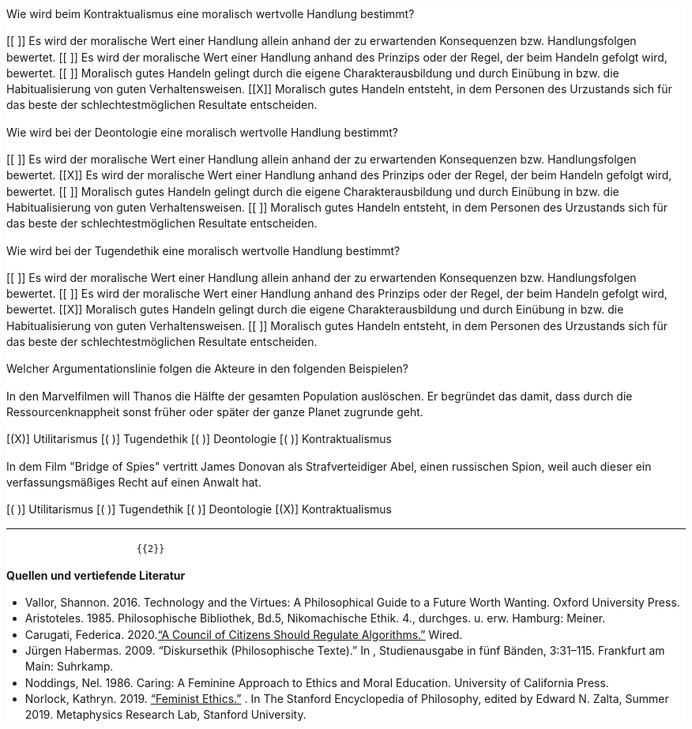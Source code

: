 Wie wird beim Kontraktualismus eine moralisch wertvolle Handlung bestimmt?

  [[ ]] Es wird der moralische Wert einer Handlung allein anhand der zu erwartenden Konsequenzen bzw. Handlungsfolgen bewertet.
  [[ ]] Es wird der moralische Wert einer Handlung anhand des Prinzips oder der Regel, der beim Handeln gefolgt wird, bewertet.
  [[ ]] Moralisch gutes Handeln gelingt durch die eigene Charakterausbildung und durch Einübung in bzw. die Habitualisierung von guten Verhaltensweisen.
  [[X]] Moralisch gutes Handeln entsteht, in dem Personen des Urzustands sich für das beste der schlechtestmöglichen Resultate entscheiden.

Wie wird bei der Deontologie eine moralisch wertvolle Handlung bestimmt?

  [[ ]] Es wird der moralische Wert einer Handlung allein anhand der zu erwartenden Konsequenzen bzw. Handlungsfolgen bewertet.
  [[X]] Es wird der moralische Wert einer Handlung anhand des Prinzips oder der Regel, der beim Handeln gefolgt wird, bewertet.
  [[ ]] Moralisch gutes Handeln gelingt durch die eigene Charakterausbildung und durch Einübung in bzw. die Habitualisierung von guten Verhaltensweisen.
  [[ ]] Moralisch gutes Handeln entsteht, in dem Personen des Urzustands sich für das beste der schlechtestmöglichen Resultate entscheiden.

Wie wird bei der Tugendethik eine moralisch wertvolle Handlung bestimmt?

  [[ ]] Es wird der moralische Wert einer Handlung allein anhand der zu erwartenden Konsequenzen bzw. Handlungsfolgen bewertet.
  [[ ]] Es wird der moralische Wert einer Handlung anhand des Prinzips oder der Regel, der beim Handeln gefolgt wird, bewertet.
  [[X]] Moralisch gutes Handeln gelingt durch die eigene Charakterausbildung und durch Einübung in bzw. die Habitualisierung von guten Verhaltensweisen.
  [[ ]] Moralisch gutes Handeln entsteht, in dem Personen des Urzustands sich für das beste der schlechtestmöglichen Resultate entscheiden.

Welcher Argumentationslinie folgen die Akteure in den folgenden Beispielen?

In den Marvelfilmen will Thanos die Hälfte der gesamten Population auslöschen. Er begründet das damit, dass durch die Ressourcenknappheit sonst früher oder später der ganze Planet zugrunde geht.

  [(X)] Utilitarismus
  [( )] Tugendethik
  [( )] Deontologie
  [( )] Kontraktualismus

In dem Film "Bridge of Spies" vertritt James Donovan als Strafverteidiger Abel, einen russischen Spion, weil auch dieser ein verfassungsmäßiges Recht auf einen Anwalt hat.

  [( )] Utilitarismus
  [( )] Tugendethik
  [( )] Deontologie
  [(X)] Kontraktualismus

---

                           {{2}}
**Quellen und vertiefende Literatur**

* Vallor, Shannon. 2016. Technology and the Virtues: A Philosophical Guide to a Future Worth Wanting. Oxford University Press.
* Aristoteles. 1985. Philosophische Bibliothek, Bd.5, Nikomachische Ethik. 4., durchges. u. erw. Hamburg: Meiner.
* Carugati, Federica. 2020.[“A Council of Citizens Should Regulate Algorithms.”](https://www.wired.com/story/opinion-a-council-of-citizens-should-regulate-algorithms/) Wired.
* Jürgen Habermas. 2009. “Diskursethik (Philosophische Texte).” In , Studienausgabe in fünf Bänden, 3:31–115. Frankfurt am Main: Suhrkamp.
* Noddings, Nel. 1986. Caring: A Feminine Approach to Ethics and Moral Education. University of California Press.
* Norlock, Kathryn. 2019. [“Feminist Ethics.”](Https://plato.stanford.edu/archives/sum2019/entries/feminism-ethics/) . In The Stanford Encyclopedia of Philosophy, edited by Edward N. Zalta, Summer 2019. Metaphysics Research Lab, Stanford University.